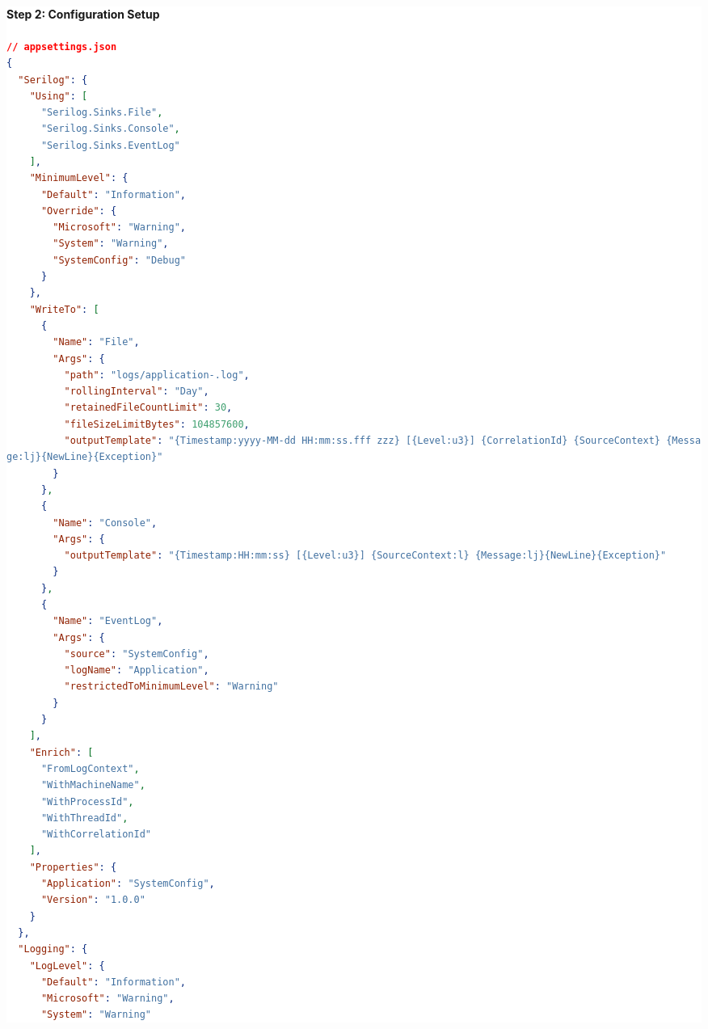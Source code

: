 #### **Step 2: Configuration Setup**
```json
// appsettings.json
{
  "Serilog": {
    "Using": [
      "Serilog.Sinks.File",
      "Serilog.Sinks.Console",
      "Serilog.Sinks.EventLog"
    ],
    "MinimumLevel": {
      "Default": "Information",
      "Override": {
        "Microsoft": "Warning",
        "System": "Warning",
        "SystemConfig": "Debug"
      }
    },
    "WriteTo": [
      {
        "Name": "File",
        "Args": {
          "path": "logs/application-.log",
          "rollingInterval": "Day",
          "retainedFileCountLimit": 30,
          "fileSizeLimitBytes": 104857600,
          "outputTemplate": "{Timestamp:yyyy-MM-dd HH:mm:ss.fff zzz} [{Level:u3}] {CorrelationId} {SourceContext} {Message:lj}{NewLine}{Exception}"
        }
      },
      {
        "Name": "Console",
        "Args": {
          "outputTemplate": "{Timestamp:HH:mm:ss} [{Level:u3}] {SourceContext:l} {Message:lj}{NewLine}{Exception}"
        }
      },
      {
        "Name": "EventLog",
        "Args": {
          "source": "SystemConfig",
          "logName": "Application",
          "restrictedToMinimumLevel": "Warning"
        }
      }
    ],
    "Enrich": [
      "FromLogContext",
      "WithMachineName",
      "WithProcessId",
      "WithThreadId",
      "WithCorrelationId"
    ],
    "Properties": {
      "Application": "SystemConfig",
      "Version": "1.0.0"
    }
  },
  "Logging": {
    "LogLevel": {
      "Default": "Information",
      "Microsoft": "Warning",
      "System": "Warning"
```